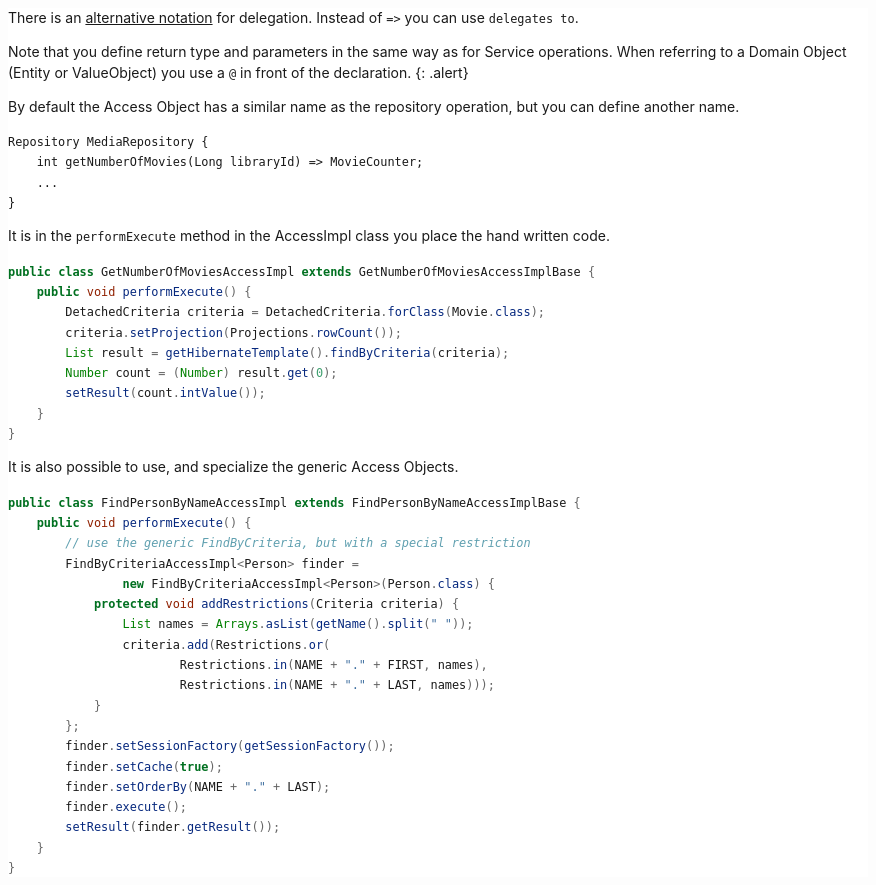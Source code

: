 There is an [alternative notation](#alternative-notation) for delegation. Instead of `=>` you can use `delegates to`.

Note that you define return type and parameters in the same way as for Service operations. When referring to a Domain Object (Entity or ValueObject) you use a `@` in front of the declaration.
{: .alert}

By default the Access Object has a similar name as the repository operation, but you can define another name.

~~~
Repository MediaRepository {
    int getNumberOfMovies(Long libraryId) => MovieCounter;
    ...
}
~~~

It is in the `performExecute` method in the AccessImpl class you place the hand written code.

~~~ java
public class GetNumberOfMoviesAccessImpl extends GetNumberOfMoviesAccessImplBase {
    public void performExecute() {
        DetachedCriteria criteria = DetachedCriteria.forClass(Movie.class);
        criteria.setProjection(Projections.rowCount());
        List result = getHibernateTemplate().findByCriteria(criteria);
        Number count = (Number) result.get(0);
        setResult(count.intValue());
    }
}
~~~

It is also possible to use, and specialize the generic Access Objects.

~~~ java
public class FindPersonByNameAccessImpl extends FindPersonByNameAccessImplBase {
    public void performExecute() {
        // use the generic FindByCriteria, but with a special restriction
        FindByCriteriaAccessImpl<Person> finder =
                new FindByCriteriaAccessImpl<Person>(Person.class) {
            protected void addRestrictions(Criteria criteria) {
                List names = Arrays.asList(getName().split(" "));
                criteria.add(Restrictions.or(
                        Restrictions.in(NAME + "." + FIRST, names),
                        Restrictions.in(NAME + "." + LAST, names)));
            }
        };
        finder.setSessionFactory(getSessionFactory());
        finder.setCache(true);
        finder.setOrderBy(NAME + "." + LAST);
        finder.execute();
        setResult(finder.getResult());
    }
}
~~~

